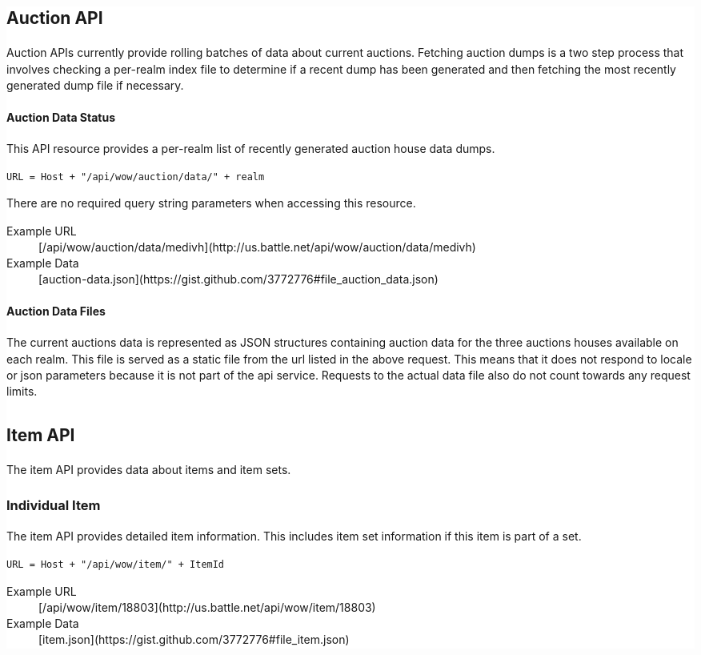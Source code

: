## Auction API

Auction APIs currently provide rolling batches of data about current
auctions. Fetching auction dumps is a two step process that involves
checking a per-realm index file to determine if a recent dump has been
generated and then fetching the most recently generated dump file if
necessary.

#### Auction Data Status

This API resource provides a per-realm list of recently generated
auction house data dumps.

```plain
URL = Host + "/api/wow/auction/data/" + realm
```

There are no required query string parameters when accessing this
resource.

<dl>
  <dt>Example URL</dt>
  <dd>[/api/wow/auction/data/medivh](http://us.battle.net/api/wow/auction/data/medivh)</dd>
  <dt>Example Data</dt>
  <dd>[auction-data.json](https://gist.github.com/3772776#file_auction_data.json)</dd>
</dl>
<script src="https://gist.github.com/3772776.js?file=auction-data.json"></script>

#### Auction Data Files

The current auctions data is represented as JSON structures containing
auction data for the three auctions houses available on each realm. This file
is served as a static file from the url listed in the above request. This means
that it does not respond to locale or json parameters because it is not part of
the api service. Requests to the actual data file also do not count towards any
request limits.

## Item API

The item API provides data about items and item sets.

### Individual Item

The item API provides detailed item information. This includes item
set information if this item is part of a set.

```plain
URL = Host + "/api/wow/item/" + ItemId
```

<dl>
  <dt>Example URL</dt>
  <dd>[/api/wow/item/18803](http://us.battle.net/api/wow/item/18803)</dd>
  <dt>Example Data</dt>
  <dd>[item.json](https://gist.github.com/3772776#file_item.json)</dd>
</dl>
<script src="https://gist.github.com/3772776.js?file=item.json"></script>
